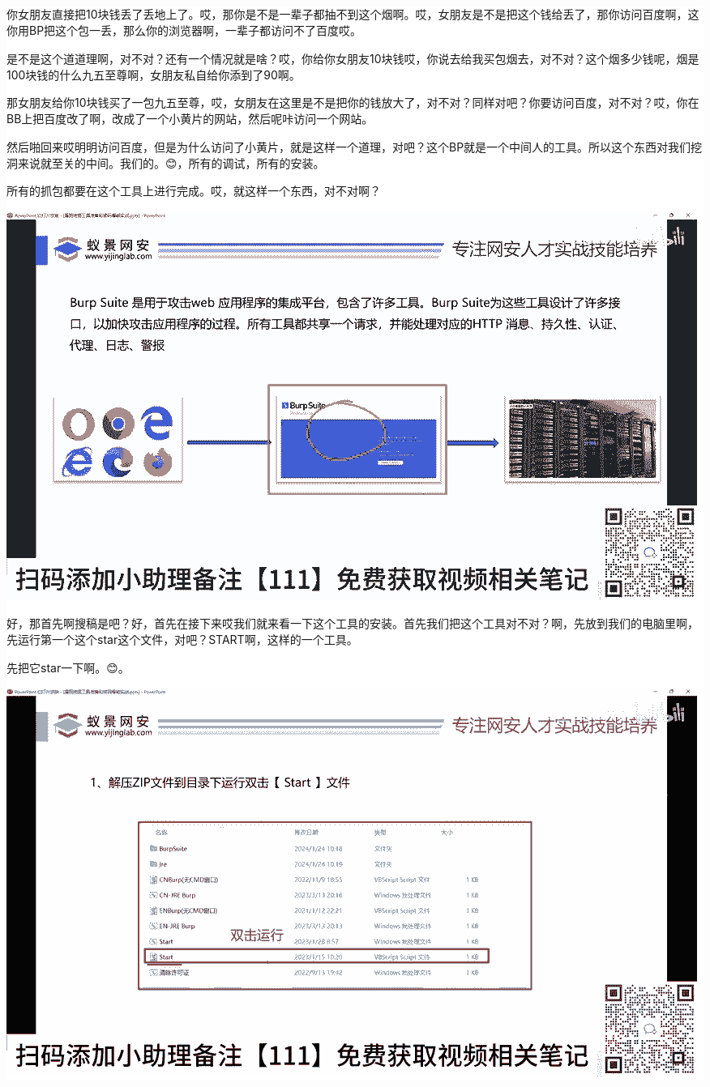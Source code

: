 你女朋友直接把10块钱丢了丢地上了。哎，那你是不是一辈子都抽不到这个烟啊。哎，女朋友是不是把这个钱给丢了，那你访问百度啊，这你用BP把这个包一丢，那么你的浏览器啊，一辈子都访问不了百度哎。

是不是这个道道理啊，对不对？还有一个情况就是啥？哎，你给你女朋友10块钱哎，你说去给我买包烟去，对不对？这个烟多少钱呢，烟是100块钱的什么九五至尊啊，女朋友私自给你添到了90啊。

那女朋友给你10块钱买了一包九五至尊，哎，女朋友在这里是不是把你的钱放大了，对不对？同样对吧？你要访问百度，对不对？哎，你在BB上把百度改了啊，改成了一个小黄片的网站，然后呢咔访问一个网站。

然后啪回来哎明明访问百度，但是为什么访问了小黄片，就是这样一个道理，对吧？这个BP就是一个中间人的工具。所以这个东西对我们挖洞来说就至关的中间。我们的。😊，所有的调试，所有的安装。

所有的抓包都要在这个工具上进行完成。哎，就这样一个东西，对不对啊？

![](img/44abafa3d44fbc23d629a29d33052bc9_3.png)

好，那首先啊搜稿是吧？好，首先在接下来哎我们就来看一下这个工具的安装。首先我们把这个工具对不对？啊，先放到我们的电脑里啊，先运行第一个这个star这个文件，对吧？START啊，这样的一个工具。

先把它star一下啊。😊。

![](img/44abafa3d44fbc23d629a29d33052bc9_5.png)
